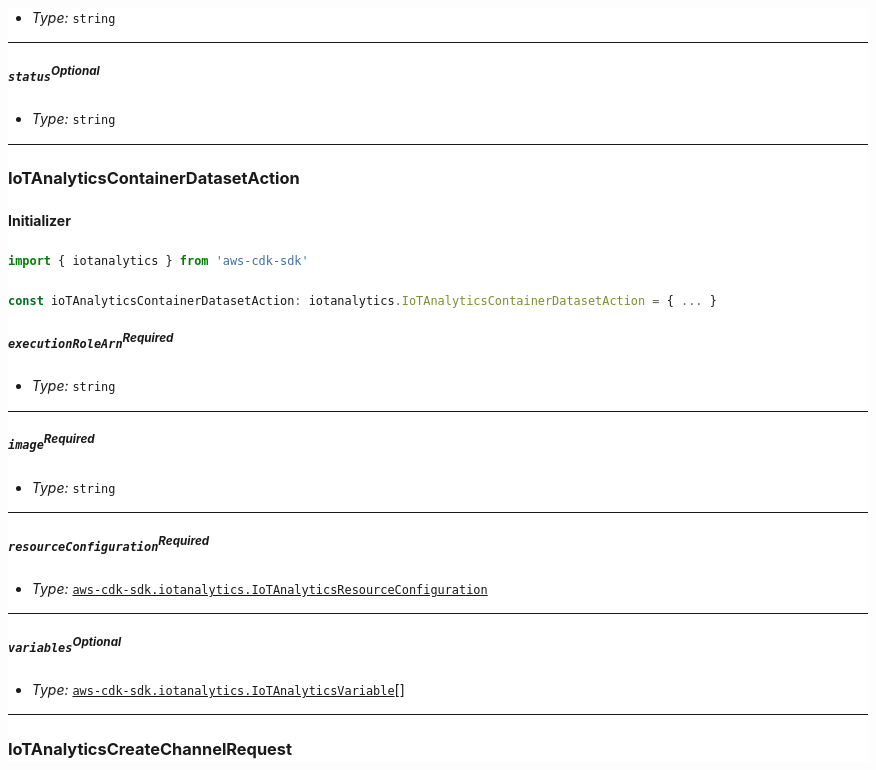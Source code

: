 - *Type:* `string`

---

##### `status`<sup>Optional</sup> <a name="aws-cdk-sdk.iotanalytics.IoTAnalyticsChannelSummary.property.status"></a>

- *Type:* `string`

---

### IoTAnalyticsContainerDatasetAction <a name="aws-cdk-sdk.iotanalytics.IoTAnalyticsContainerDatasetAction"></a>

#### Initializer <a name="[object Object].Initializer"></a>

```typescript
import { iotanalytics } from 'aws-cdk-sdk'

const ioTAnalyticsContainerDatasetAction: iotanalytics.IoTAnalyticsContainerDatasetAction = { ... }
```

##### `executionRoleArn`<sup>Required</sup> <a name="aws-cdk-sdk.iotanalytics.IoTAnalyticsContainerDatasetAction.property.executionRoleArn"></a>

- *Type:* `string`

---

##### `image`<sup>Required</sup> <a name="aws-cdk-sdk.iotanalytics.IoTAnalyticsContainerDatasetAction.property.image"></a>

- *Type:* `string`

---

##### `resourceConfiguration`<sup>Required</sup> <a name="aws-cdk-sdk.iotanalytics.IoTAnalyticsContainerDatasetAction.property.resourceConfiguration"></a>

- *Type:* [`aws-cdk-sdk.iotanalytics.IoTAnalyticsResourceConfiguration`](#aws-cdk-sdk.iotanalytics.IoTAnalyticsResourceConfiguration)

---

##### `variables`<sup>Optional</sup> <a name="aws-cdk-sdk.iotanalytics.IoTAnalyticsContainerDatasetAction.property.variables"></a>

- *Type:* [`aws-cdk-sdk.iotanalytics.IoTAnalyticsVariable`](#aws-cdk-sdk.iotanalytics.IoTAnalyticsVariable)[]

---

### IoTAnalyticsCreateChannelRequest <a name="aws-cdk-sdk.iotanalytics.IoTAnalyticsCreateChannelRequest"></a>
